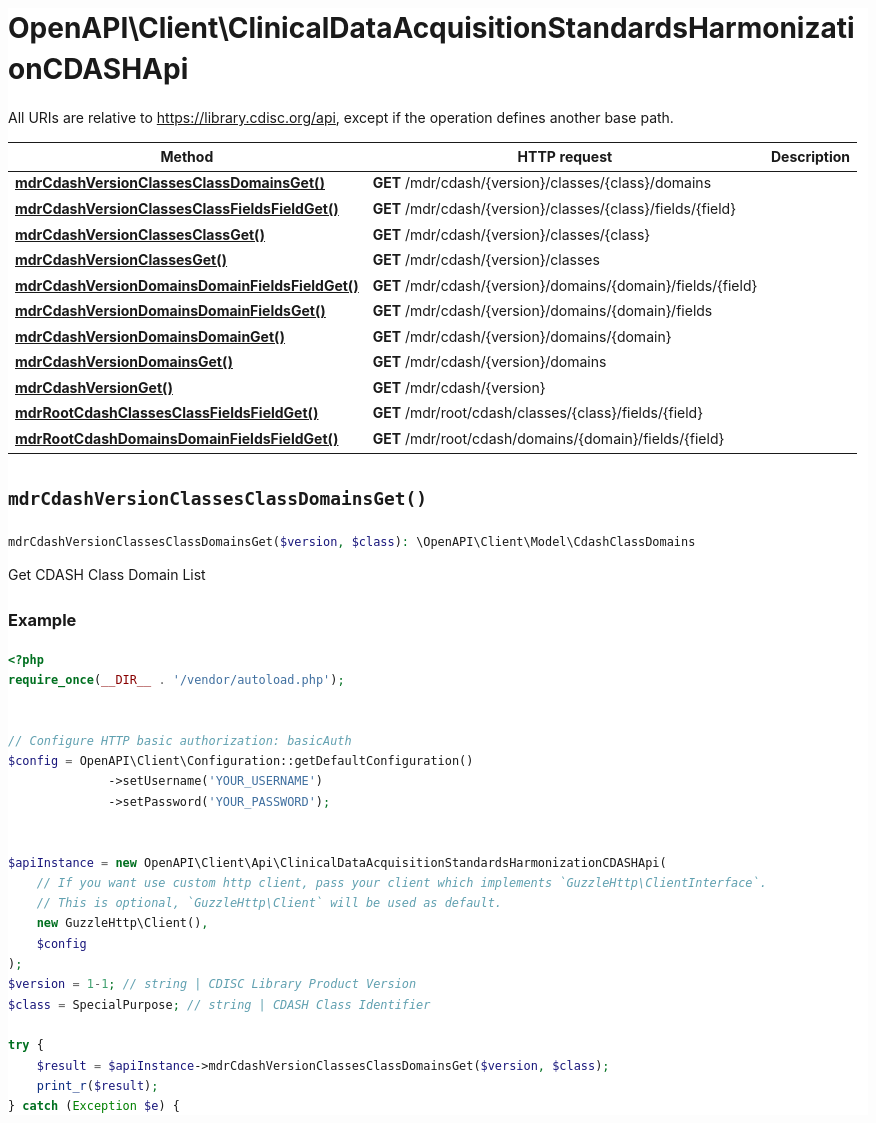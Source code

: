 # OpenAPI\Client\ClinicalDataAcquisitionStandardsHarmonizationCDASHApi

All URIs are relative to https://library.cdisc.org/api, except if the operation defines another base path.

| Method | HTTP request | Description |
| ------------- | ------------- | ------------- |
| [**mdrCdashVersionClassesClassDomainsGet()**](ClinicalDataAcquisitionStandardsHarmonizationCDASHApi.md#mdrCdashVersionClassesClassDomainsGet) | **GET** /mdr/cdash/{version}/classes/{class}/domains |  |
| [**mdrCdashVersionClassesClassFieldsFieldGet()**](ClinicalDataAcquisitionStandardsHarmonizationCDASHApi.md#mdrCdashVersionClassesClassFieldsFieldGet) | **GET** /mdr/cdash/{version}/classes/{class}/fields/{field} |  |
| [**mdrCdashVersionClassesClassGet()**](ClinicalDataAcquisitionStandardsHarmonizationCDASHApi.md#mdrCdashVersionClassesClassGet) | **GET** /mdr/cdash/{version}/classes/{class} |  |
| [**mdrCdashVersionClassesGet()**](ClinicalDataAcquisitionStandardsHarmonizationCDASHApi.md#mdrCdashVersionClassesGet) | **GET** /mdr/cdash/{version}/classes |  |
| [**mdrCdashVersionDomainsDomainFieldsFieldGet()**](ClinicalDataAcquisitionStandardsHarmonizationCDASHApi.md#mdrCdashVersionDomainsDomainFieldsFieldGet) | **GET** /mdr/cdash/{version}/domains/{domain}/fields/{field} |  |
| [**mdrCdashVersionDomainsDomainFieldsGet()**](ClinicalDataAcquisitionStandardsHarmonizationCDASHApi.md#mdrCdashVersionDomainsDomainFieldsGet) | **GET** /mdr/cdash/{version}/domains/{domain}/fields |  |
| [**mdrCdashVersionDomainsDomainGet()**](ClinicalDataAcquisitionStandardsHarmonizationCDASHApi.md#mdrCdashVersionDomainsDomainGet) | **GET** /mdr/cdash/{version}/domains/{domain} |  |
| [**mdrCdashVersionDomainsGet()**](ClinicalDataAcquisitionStandardsHarmonizationCDASHApi.md#mdrCdashVersionDomainsGet) | **GET** /mdr/cdash/{version}/domains |  |
| [**mdrCdashVersionGet()**](ClinicalDataAcquisitionStandardsHarmonizationCDASHApi.md#mdrCdashVersionGet) | **GET** /mdr/cdash/{version} |  |
| [**mdrRootCdashClassesClassFieldsFieldGet()**](ClinicalDataAcquisitionStandardsHarmonizationCDASHApi.md#mdrRootCdashClassesClassFieldsFieldGet) | **GET** /mdr/root/cdash/classes/{class}/fields/{field} |  |
| [**mdrRootCdashDomainsDomainFieldsFieldGet()**](ClinicalDataAcquisitionStandardsHarmonizationCDASHApi.md#mdrRootCdashDomainsDomainFieldsFieldGet) | **GET** /mdr/root/cdash/domains/{domain}/fields/{field} |  |


## `mdrCdashVersionClassesClassDomainsGet()`

```php
mdrCdashVersionClassesClassDomainsGet($version, $class): \OpenAPI\Client\Model\CdashClassDomains
```



Get CDASH Class Domain List

### Example

```php
<?php
require_once(__DIR__ . '/vendor/autoload.php');


// Configure HTTP basic authorization: basicAuth
$config = OpenAPI\Client\Configuration::getDefaultConfiguration()
              ->setUsername('YOUR_USERNAME')
              ->setPassword('YOUR_PASSWORD');


$apiInstance = new OpenAPI\Client\Api\ClinicalDataAcquisitionStandardsHarmonizationCDASHApi(
    // If you want use custom http client, pass your client which implements `GuzzleHttp\ClientInterface`.
    // This is optional, `GuzzleHttp\Client` will be used as default.
    new GuzzleHttp\Client(),
    $config
);
$version = 1-1; // string | CDISC Library Product Version
$class = SpecialPurpose; // string | CDASH Class Identifier

try {
    $result = $apiInstance->mdrCdashVersionClassesClassDomainsGet($version, $class);
    print_r($result);
} catch (Exception $e) {
```